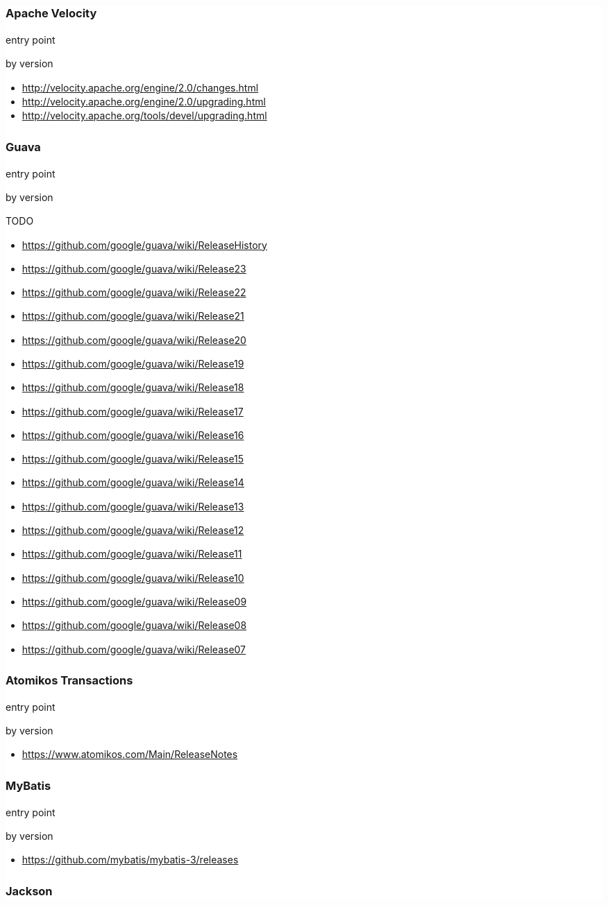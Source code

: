 ### Apache Velocity
entry point

by version

 - http://velocity.apache.org/engine/2.0/changes.html
 - http://velocity.apache.org/engine/2.0/upgrading.html
 - http://velocity.apache.org/tools/devel/upgrading.html


### Guava
entry point

by version

TODO
 - https://github.com/google/guava/wiki/ReleaseHistory

 - https://github.com/google/guava/wiki/Release23
 - https://github.com/google/guava/wiki/Release22
 - https://github.com/google/guava/wiki/Release21
 - https://github.com/google/guava/wiki/Release20
 - https://github.com/google/guava/wiki/Release19
 - https://github.com/google/guava/wiki/Release18
 - https://github.com/google/guava/wiki/Release17
 - https://github.com/google/guava/wiki/Release16
 - https://github.com/google/guava/wiki/Release15
 - https://github.com/google/guava/wiki/Release14
 - https://github.com/google/guava/wiki/Release13
 - https://github.com/google/guava/wiki/Release12
 - https://github.com/google/guava/wiki/Release11
 - https://github.com/google/guava/wiki/Release10
 - https://github.com/google/guava/wiki/Release09
 - https://github.com/google/guava/wiki/Release08
 - https://github.com/google/guava/wiki/Release07



### Atomikos Transactions
entry point

by version


 - https://www.atomikos.com/Main/ReleaseNotes


### MyBatis
entry point

by version


 - https://github.com/mybatis/mybatis-3/releases

### Jackson
